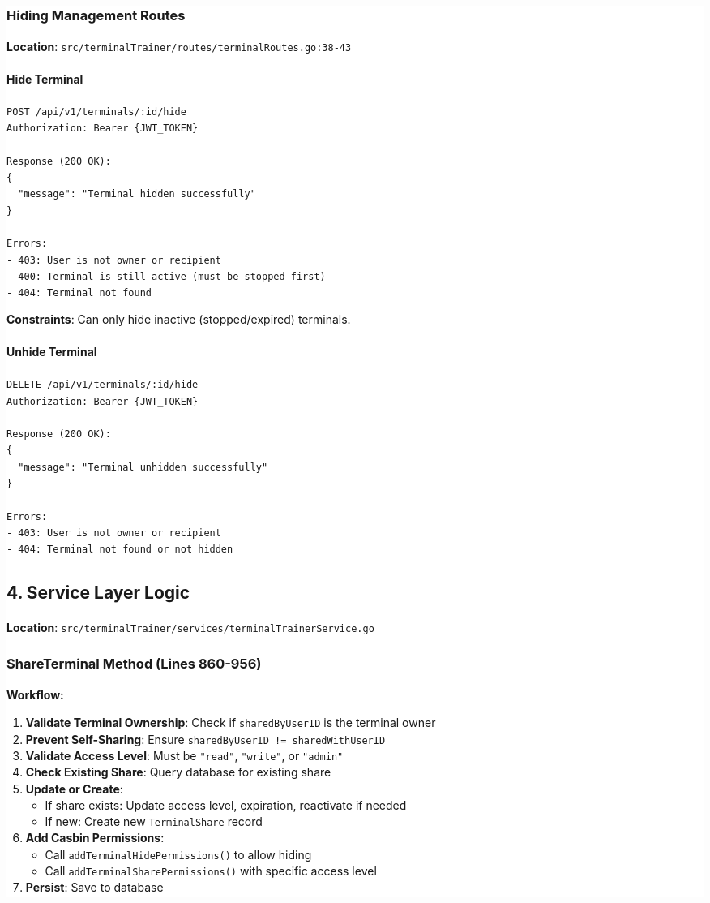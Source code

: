 ### Hiding Management Routes

**Location**: `src/terminalTrainer/routes/terminalRoutes.go:38-43`

#### Hide Terminal
```
POST /api/v1/terminals/:id/hide
Authorization: Bearer {JWT_TOKEN}

Response (200 OK):
{
  "message": "Terminal hidden successfully"
}

Errors:
- 403: User is not owner or recipient
- 400: Terminal is still active (must be stopped first)
- 404: Terminal not found
```

**Constraints**: Can only hide inactive (stopped/expired) terminals.

#### Unhide Terminal
```
DELETE /api/v1/terminals/:id/hide
Authorization: Bearer {JWT_TOKEN}

Response (200 OK):
{
  "message": "Terminal unhidden successfully"
}

Errors:
- 403: User is not owner or recipient
- 404: Terminal not found or not hidden
```

## 4. Service Layer Logic

**Location**: `src/terminalTrainer/services/terminalTrainerService.go`

### ShareTerminal Method (Lines 860-956)

**Workflow:**
1. **Validate Terminal Ownership**: Check if `sharedByUserID` is the terminal owner
2. **Prevent Self-Sharing**: Ensure `sharedByUserID != sharedWithUserID`
3. **Validate Access Level**: Must be `"read"`, `"write"`, or `"admin"`
4. **Check Existing Share**: Query database for existing share
5. **Update or Create**:
   - If share exists: Update access level, expiration, reactivate if needed
   - If new: Create new `TerminalShare` record
6. **Add Casbin Permissions**:
   - Call `addTerminalHidePermissions()` to allow hiding
   - Call `addTerminalSharePermissions()` with specific access level
7. **Persist**: Save to database
